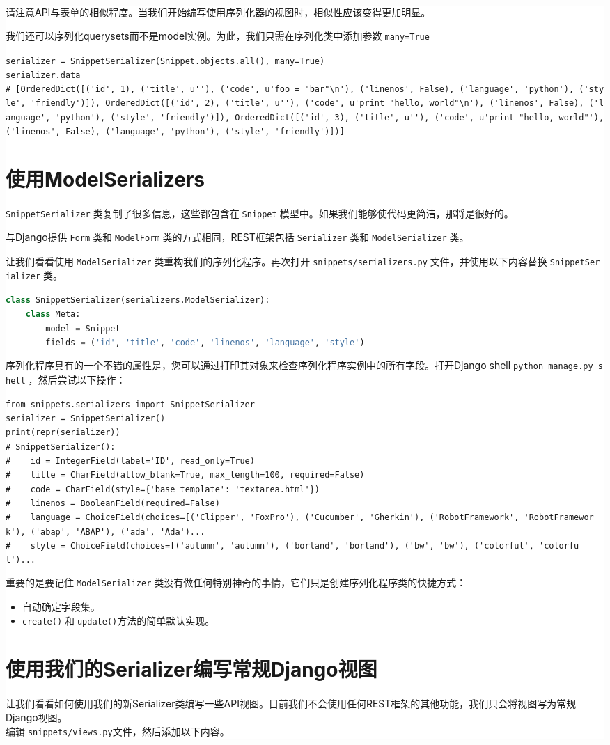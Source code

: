 请注意API与表单的相似程度。当我们开始编写使用序列化器的视图时，相似性应该变得更加明显。

我们还可以序列化querysets而不是model实例。为此，我们只需在序列化类中添加参数 `many=True`

```
serializer = SnippetSerializer(Snippet.objects.all(), many=True)
serializer.data
# [OrderedDict([('id', 1), ('title', u''), ('code', u'foo = "bar"\n'), ('linenos', False), ('language', 'python'), ('style', 'friendly')]), OrderedDict([('id', 2), ('title', u''), ('code', u'print "hello, world"\n'), ('linenos', False), ('language', 'python'), ('style', 'friendly')]), OrderedDict([('id', 3), ('title', u''), ('code', u'print "hello, world"'), ('linenos', False), ('language', 'python'), ('style', 'friendly')])]
```

# 使用ModelSerializers

`SnippetSerializer` 类复制了很多信息，这些都包含在 `Snippet` 模型中。如果我们能够使代码更简洁，那将是很好的。

与Django提供 `Form` 类和 `ModelForm` 类的方式相同，REST框架包括 `Serializer` 类和 `ModelSerializer` 类。

让我们看看使用 `ModelSerializer` 类重构我们的序列化程序。再次打开 `snippets/serializers.py` 文件，并使用以下内容替换 `SnippetSerializer` 类。

```python
class SnippetSerializer(serializers.ModelSerializer):
    class Meta:
        model = Snippet
        fields = ('id', 'title', 'code', 'linenos', 'language', 'style')
```

序列化程序具有的一个不错的属性是，您可以通过打印其对象来检查序列化程序实例中的所有字段。打开Django shell `python manage.py shell` ，然后尝试以下操作：

```
from snippets.serializers import SnippetSerializer
serializer = SnippetSerializer()
print(repr(serializer))
# SnippetSerializer():
#    id = IntegerField(label='ID', read_only=True)
#    title = CharField(allow_blank=True, max_length=100, required=False)
#    code = CharField(style={'base_template': 'textarea.html'})
#    linenos = BooleanField(required=False)
#    language = ChoiceField(choices=[('Clipper', 'FoxPro'), ('Cucumber', 'Gherkin'), ('RobotFramework', 'RobotFramework'), ('abap', 'ABAP'), ('ada', 'Ada')...
#    style = ChoiceField(choices=[('autumn', 'autumn'), ('borland', 'borland'), ('bw', 'bw'), ('colorful', 'colorful')...
```

重要的是要记住 `ModelSerializer` 类没有做任何特别神奇的事情，它们只是创建序列化程序类的快捷方式：

- 自动确定字段集。
- `create()` 和 `update()`方法的简单默认实现。

# 使用我们的Serializer编写常规Django视图

让我们看看如何使用我们的新Serializer类编写一些API视图。目前我们不会使用任何REST框架的其他功能，我们只会将视图写为常规Django视图。  
编辑 `snippets/views.py`文件，然后添加以下内容。

